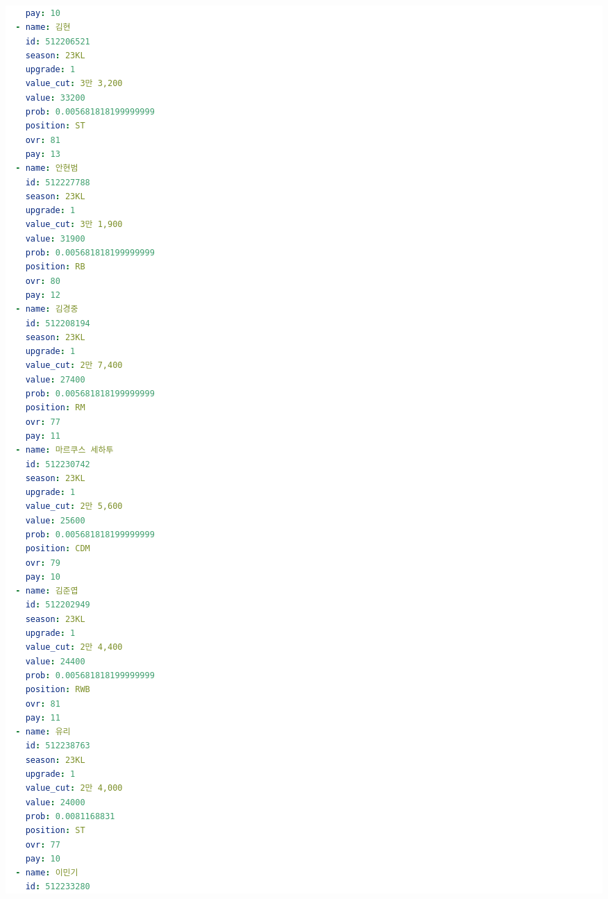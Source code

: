 ```yaml
    pay: 10
  - name: 김현
    id: 512206521
    season: 23KL
    upgrade: 1
    value_cut: 3만 3,200
    value: 33200
    prob: 0.005681818199999999
    position: ST
    ovr: 81
    pay: 13
  - name: 안현범
    id: 512227788
    season: 23KL
    upgrade: 1
    value_cut: 3만 1,900
    value: 31900
    prob: 0.005681818199999999
    position: RB
    ovr: 80
    pay: 12
  - name: 김경중
    id: 512208194
    season: 23KL
    upgrade: 1
    value_cut: 2만 7,400
    value: 27400
    prob: 0.005681818199999999
    position: RM
    ovr: 77
    pay: 11
  - name: 마르쿠스 세하투
    id: 512230742
    season: 23KL
    upgrade: 1
    value_cut: 2만 5,600
    value: 25600
    prob: 0.005681818199999999
    position: CDM
    ovr: 79
    pay: 10
  - name: 김준엽
    id: 512202949
    season: 23KL
    upgrade: 1
    value_cut: 2만 4,400
    value: 24400
    prob: 0.005681818199999999
    position: RWB
    ovr: 81
    pay: 11
  - name: 유리
    id: 512238763
    season: 23KL
    upgrade: 1
    value_cut: 2만 4,000
    value: 24000
    prob: 0.0081168831
    position: ST
    ovr: 77
    pay: 10
  - name: 이민기
    id: 512233280
```